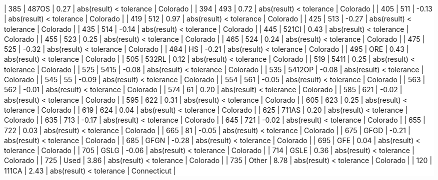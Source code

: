 | 385  | 487OS     |          0.27 | abs(result) \< tolerance | Colorado             |
| 394  | 493       |          0.72 | abs(result) \< tolerance | Colorado             |
| 405  | 511       |         -0.13 | abs(result) \< tolerance | Colorado             |
| 419  | 512       |          0.97 | abs(result) \< tolerance | Colorado             |
| 425  | 513       |         -0.27 | abs(result) \< tolerance | Colorado             |
| 435  | 514       |         -0.14 | abs(result) \< tolerance | Colorado             |
| 445  | 521CI     |          0.43 | abs(result) \< tolerance | Colorado             |
| 455  | 523       |          0.25 | abs(result) \< tolerance | Colorado             |
| 465  | 524       |          0.24 | abs(result) \< tolerance | Colorado             |
| 475  | 525       |         -0.32 | abs(result) \< tolerance | Colorado             |
| 484  | HS        |         -0.21 | abs(result) \< tolerance | Colorado             |
| 495  | ORE       |          0.43 | abs(result) \< tolerance | Colorado             |
| 505  | 532RL     |          0.12 | abs(result) \< tolerance | Colorado             |
| 519  | 5411      |          0.25 | abs(result) \< tolerance | Colorado             |
| 525  | 5415      |         -0.08 | abs(result) \< tolerance | Colorado             |
| 535  | 5412OP    |         -0.08 | abs(result) \< tolerance | Colorado             |
| 545  | 55        |         -0.09 | abs(result) \< tolerance | Colorado             |
| 554  | 561       |         -0.05 | abs(result) \< tolerance | Colorado             |
| 563  | 562       |         -0.01 | abs(result) \< tolerance | Colorado             |
| 574  | 61        |          0.20 | abs(result) \< tolerance | Colorado             |
| 585  | 621       |         -0.02 | abs(result) \< tolerance | Colorado             |
| 595  | 622       |          0.31 | abs(result) \< tolerance | Colorado             |
| 605  | 623       |          0.25 | abs(result) \< tolerance | Colorado             |
| 619  | 624       |          0.04 | abs(result) \< tolerance | Colorado             |
| 625  | 711AS     |          0.20 | abs(result) \< tolerance | Colorado             |
| 635  | 713       |         -0.17 | abs(result) \< tolerance | Colorado             |
| 645  | 721       |         -0.02 | abs(result) \< tolerance | Colorado             |
| 655  | 722       |          0.03 | abs(result) \< tolerance | Colorado             |
| 665  | 81        |         -0.05 | abs(result) \< tolerance | Colorado             |
| 675  | GFGD      |         -0.21 | abs(result) \< tolerance | Colorado             |
| 685  | GFGN      |         -0.28 | abs(result) \< tolerance | Colorado             |
| 695  | GFE       |          0.04 | abs(result) \< tolerance | Colorado             |
| 705  | GSLG      |         -0.06 | abs(result) \< tolerance | Colorado             |
| 714  | GSLE      |          0.36 | abs(result) \< tolerance | Colorado             |
| 725  | Used      |          3.86 | abs(result) \< tolerance | Colorado             |
| 735  | Other     |          8.78 | abs(result) \< tolerance | Colorado             |
| 120  | 111CA     |          2.43 | abs(result) \< tolerance | Connecticut          |